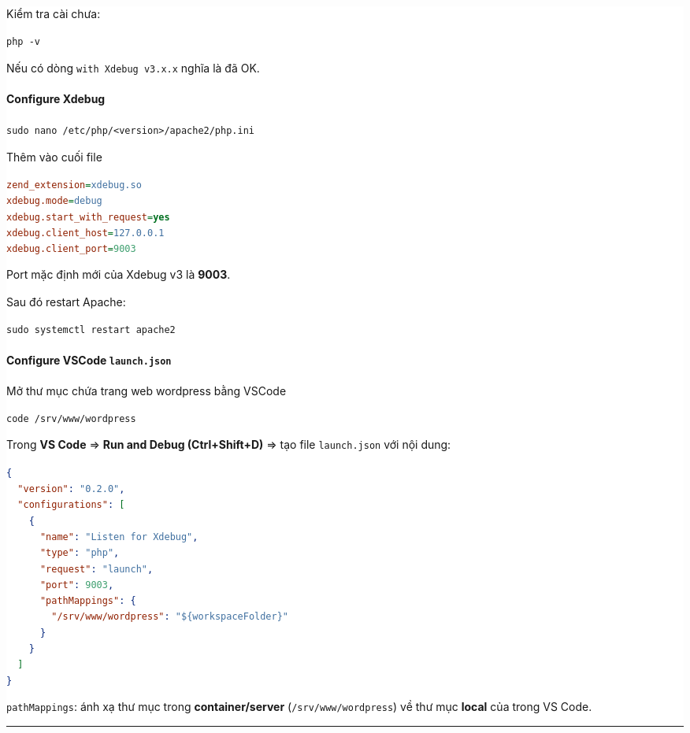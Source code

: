 Kiểm tra cài chưa:

```shell
php -v
```
Nếu có dòng `with Xdebug v3.x.x` nghĩa là đã OK.

#### Configure Xdebug

```shell
sudo nano /etc/php/<version>/apache2/php.ini
```

Thêm vào cuối file

```ini
zend_extension=xdebug.so
xdebug.mode=debug
xdebug.start_with_request=yes
xdebug.client_host=127.0.0.1
xdebug.client_port=9003
```

Port mặc định mới của Xdebug v3 là **9003**.

Sau đó restart Apache:

```shell
sudo systemctl restart apache2
```

#### Configure VSCode `launch.json`
Mở thư mục chứa trang web wordpress bằng VSCode

```
code /srv/www/wordpress
```

Trong **VS Code** => **Run and Debug (Ctrl+Shift+D)** => tạo file `launch.json` với nội dung:

```json
{
  "version": "0.2.0",
  "configurations": [
    {
      "name": "Listen for Xdebug",
      "type": "php",
      "request": "launch",
      "port": 9003,
      "pathMappings": {
        "/srv/www/wordpress": "${workspaceFolder}"
      }
    }
  ]
}
```

`pathMappings`: ánh xạ thư mục trong **container/server** (`/srv/www/wordpress`) về thư mục **local** của trong VS Code.

---